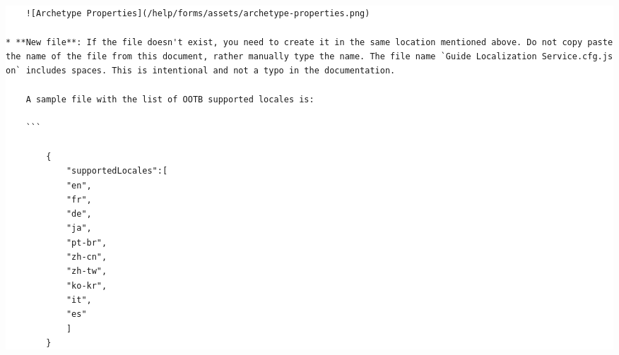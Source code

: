         ![Archetype Properties](/help/forms/assets/archetype-properties.png)

    * **New file**: If the file doesn't exist, you need to create it in the same location mentioned above. Do not copy paste the name of the file from this document, rather manually type the name. The file name `Guide Localization Service.cfg.json` includes spaces. This is intentional and not a typo in the documentation.

        A sample file with the list of OOTB supported locales is:

        ```

            {
                "supportedLocales":[
                "en",
                "fr",
                "de",
                "ja",
                "pt-br",
                "zh-cn",
                "zh-tw",
                "ko-kr",
                "it",
                "es"
                ]
            }
